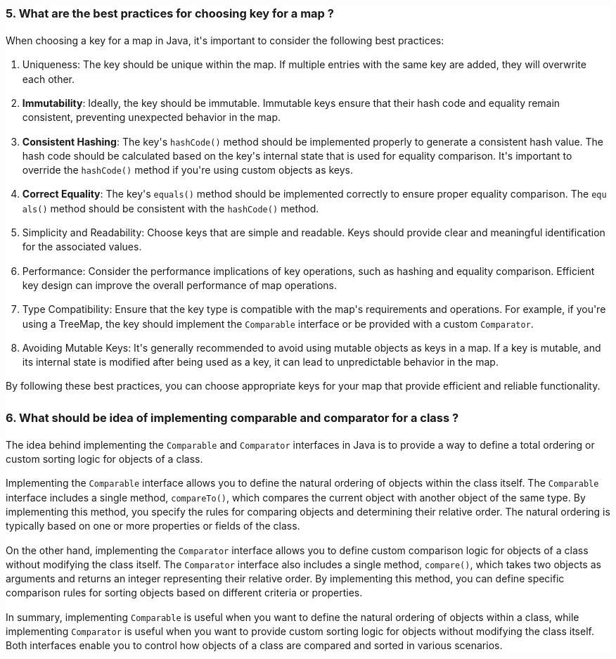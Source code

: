 ### 5. What are the best practices for choosing key for a map ? 
When choosing a key for a map in Java, it's important to consider the following best practices:

1. Uniqueness: The key should be unique within the map. If multiple entries with the same key are added, they will overwrite each other.

2. **Immutability**: Ideally, the key should be immutable. Immutable keys ensure that their hash code and equality remain consistent, preventing unexpected behavior in the map.

3. **Consistent Hashing**: The key's `hashCode()` method should be implemented properly to generate a consistent hash value. The hash code should be calculated based on the key's internal state that is used for equality comparison. It's important to override the `hashCode()` method if you're using custom objects as keys.

4. **Correct Equality**: The key's `equals()` method should be implemented correctly to ensure proper equality comparison. The `equals()` method should be consistent with the `hashCode()` method.

5. Simplicity and Readability: Choose keys that are simple and readable. Keys should provide clear and meaningful identification for the associated values.

6. Performance: Consider the performance implications of key operations, such as hashing and equality comparison. Efficient key design can improve the overall performance of map operations.

7. Type Compatibility: Ensure that the key type is compatible with the map's requirements and operations. For example, if you're using a TreeMap, the key should implement the `Comparable` interface or be provided with a custom `Comparator`.

8. Avoiding Mutable Keys: It's generally recommended to avoid using mutable objects as keys in a map. If a key is mutable, and its internal state is modified after being used as a key, it can lead to unpredictable behavior in the map.

By following these best practices, you can choose appropriate keys for your map that provide efficient and reliable functionality.


### 6. What should be idea of implementing comparable and comparator for a class ? 
The idea behind implementing the `Comparable` and `Comparator` interfaces in Java is to provide a way to define a total ordering or custom sorting logic for objects of a class. 

Implementing the `Comparable` interface allows you to define the natural ordering of objects within the class itself. The `Comparable` interface includes a single method, `compareTo()`, which compares the current object with another object of the same type. By implementing this method, you specify the rules for comparing objects and determining their relative order. The natural ordering is typically based on one or more properties or fields of the class.

On the other hand, implementing the `Comparator` interface allows you to define custom comparison logic for objects of a class without modifying the class itself. The `Comparator` interface also includes a single method, `compare()`, which takes two objects as arguments and returns an integer representing their relative order. By implementing this method, you can define specific comparison rules for sorting objects based on different criteria or properties.

In summary, implementing `Comparable` is useful when you want to define the natural ordering of objects within a class, while implementing `Comparator` is useful when you want to provide custom sorting logic for objects without modifying the class itself. Both interfaces enable you to control how objects of a class are compared and sorted in various scenarios.
